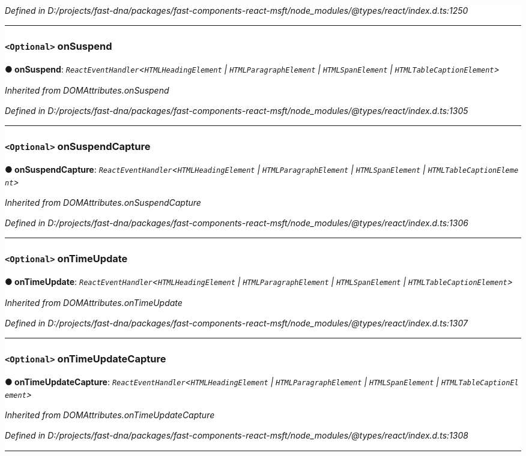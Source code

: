 *Defined in D:/projects/fast-dna/packages/fast-components-react-msft/node_modules/@types/react/index.d.ts:1250*

___
<a id="onsuspend"></a>

### `<Optional>` onSuspend

**● onSuspend**: *`ReactEventHandler`<`HTMLHeadingElement` \| `HTMLParagraphElement` \| `HTMLSpanElement` \| `HTMLTableCaptionElement`>*

*Inherited from DOMAttributes.onSuspend*

*Defined in D:/projects/fast-dna/packages/fast-components-react-msft/node_modules/@types/react/index.d.ts:1305*

___
<a id="onsuspendcapture"></a>

### `<Optional>` onSuspendCapture

**● onSuspendCapture**: *`ReactEventHandler`<`HTMLHeadingElement` \| `HTMLParagraphElement` \| `HTMLSpanElement` \| `HTMLTableCaptionElement`>*

*Inherited from DOMAttributes.onSuspendCapture*

*Defined in D:/projects/fast-dna/packages/fast-components-react-msft/node_modules/@types/react/index.d.ts:1306*

___
<a id="ontimeupdate"></a>

### `<Optional>` onTimeUpdate

**● onTimeUpdate**: *`ReactEventHandler`<`HTMLHeadingElement` \| `HTMLParagraphElement` \| `HTMLSpanElement` \| `HTMLTableCaptionElement`>*

*Inherited from DOMAttributes.onTimeUpdate*

*Defined in D:/projects/fast-dna/packages/fast-components-react-msft/node_modules/@types/react/index.d.ts:1307*

___
<a id="ontimeupdatecapture"></a>

### `<Optional>` onTimeUpdateCapture

**● onTimeUpdateCapture**: *`ReactEventHandler`<`HTMLHeadingElement` \| `HTMLParagraphElement` \| `HTMLSpanElement` \| `HTMLTableCaptionElement`>*

*Inherited from DOMAttributes.onTimeUpdateCapture*

*Defined in D:/projects/fast-dna/packages/fast-components-react-msft/node_modules/@types/react/index.d.ts:1308*

___
<a id="ontouchcancel"></a>
